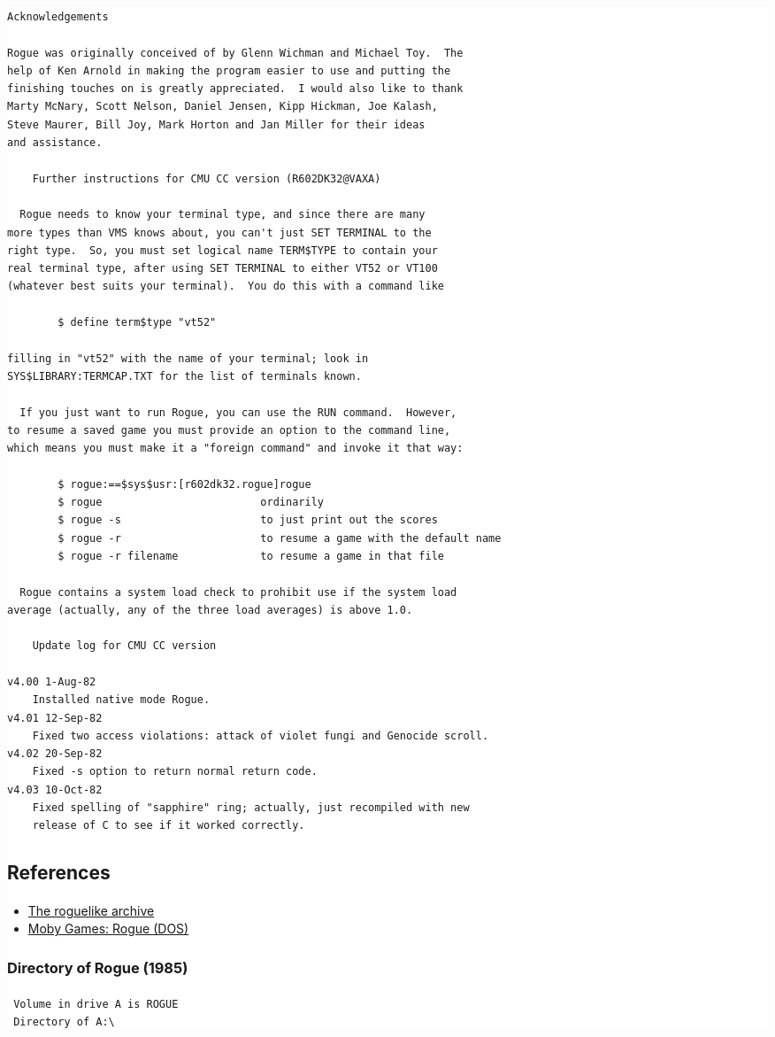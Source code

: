 	
	Acknowledgements
	
	Rogue was originally conceived of by Glenn Wichman and Michael Toy.  The
	help of Ken Arnold in making the program easier to use and putting the
	finishing touches on is greatly appreciated.  I would also like to thank
	Marty McNary, Scott Nelson, Daniel Jensen, Kipp Hickman, Joe Kalash,
	Steve Maurer, Bill Joy, Mark Horton and Jan Miller for their ideas
	and assistance.
	
	    Further instructions for CMU CC version (R602DK32@VAXA)
	
	  Rogue needs to know your terminal type, and since there are many
	more types than VMS knows about, you can't just SET TERMINAL to the
	right type.  So, you must set logical name TERM$TYPE to contain your
	real terminal type, after using SET TERMINAL to either VT52 or VT100
	(whatever best suits your terminal).  You do this with a command like
	
	        $ define term$type "vt52"
	
	filling in "vt52" with the name of your terminal; look in
	SYS$LIBRARY:TERMCAP.TXT for the list of terminals known.
	
	  If you just want to run Rogue, you can use the RUN command.  However,
	to resume a saved game you must provide an option to the command line,
	which means you must make it a "foreign command" and invoke it that way:
	
	        $ rogue:==$sys$usr:[r602dk32.rogue]rogue
	        $ rogue                         ordinarily
	        $ rogue -s                      to just print out the scores
	        $ rogue -r                      to resume a game with the default name
	        $ rogue -r filename             to resume a game in that file
	
	  Rogue contains a system load check to prohibit use if the system load
	average (actually, any of the three load averages) is above 1.0.
	
	    Update log for CMU CC version
	
	v4.00 1-Aug-82
	    Installed native mode Rogue.
	v4.01 12-Sep-82
	    Fixed two access violations: attack of violet fungi and Genocide scroll.
	v4.02 20-Sep-82
	    Fixed -s option to return normal return code.
	v4.03 10-Oct-82
	    Fixed spelling of "sapphire" ring; actually, just recompiled with new
	    release of C to see if it worked correctly.

References
----------

  - [The roguelike archive](https://britzl.github.io/roguearchive/)
  - [Moby Games: Rogue (DOS)](http://www.mobygames.com/game/dos/rogue)

### Directory of Rogue (1985)

     Volume in drive A is ROGUE
     Directory of A:\

